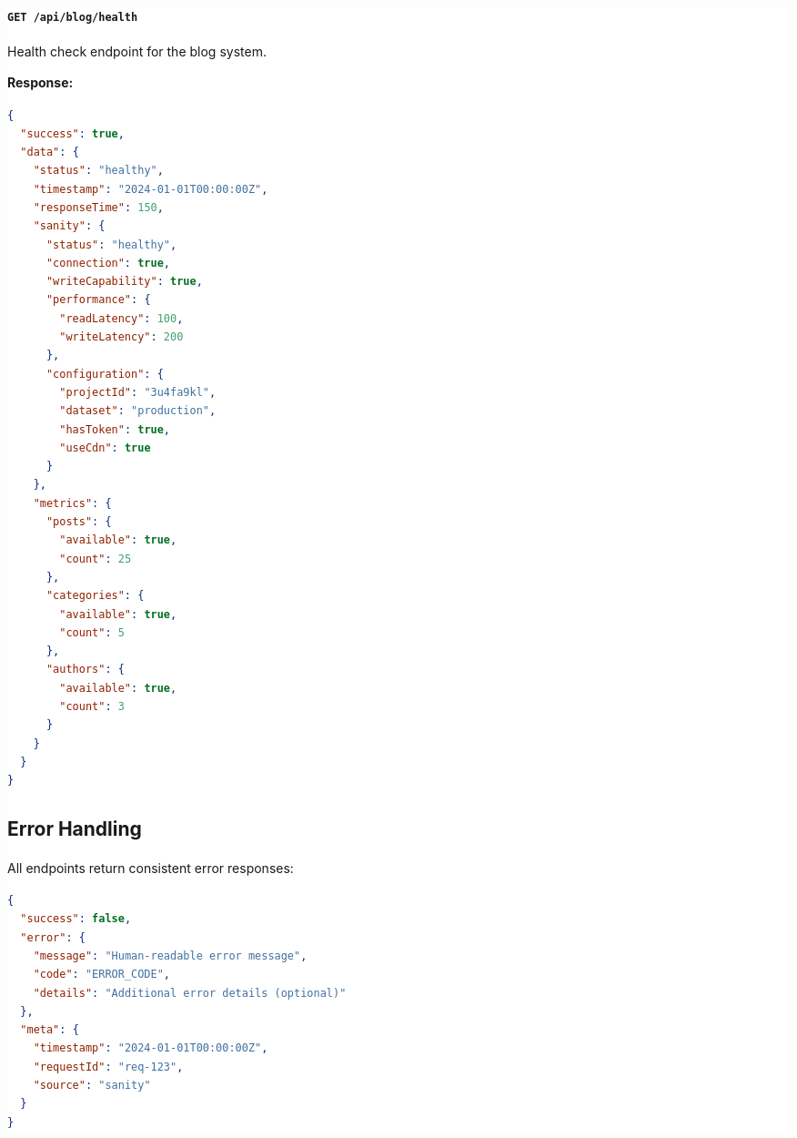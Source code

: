 #### `GET /api/blog/health`
Health check endpoint for the blog system.

**Response:**
```json
{
  "success": true,
  "data": {
    "status": "healthy",
    "timestamp": "2024-01-01T00:00:00Z",
    "responseTime": 150,
    "sanity": {
      "status": "healthy",
      "connection": true,
      "writeCapability": true,
      "performance": {
        "readLatency": 100,
        "writeLatency": 200
      },
      "configuration": {
        "projectId": "3u4fa9kl",
        "dataset": "production",
        "hasToken": true,
        "useCdn": true
      }
    },
    "metrics": {
      "posts": {
        "available": true,
        "count": 25
      },
      "categories": {
        "available": true,
        "count": 5
      },
      "authors": {
        "available": true,
        "count": 3
      }
    }
  }
}
```

## Error Handling

All endpoints return consistent error responses:

```json
{
  "success": false,
  "error": {
    "message": "Human-readable error message",
    "code": "ERROR_CODE",
    "details": "Additional error details (optional)"
  },
  "meta": {
    "timestamp": "2024-01-01T00:00:00Z",
    "requestId": "req-123",
    "source": "sanity"
  }
}
```
